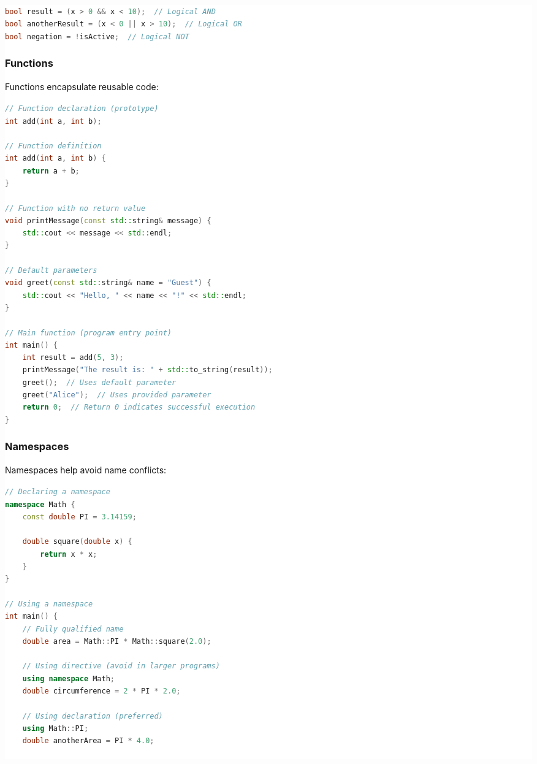 ```cpp
bool result = (x > 0 && x < 10);  // Logical AND
bool anotherResult = (x < 0 || x > 10);  // Logical OR
bool negation = !isActive;  // Logical NOT
```

### Functions

Functions encapsulate reusable code:

```cpp
// Function declaration (prototype)
int add(int a, int b);

// Function definition
int add(int a, int b) {
    return a + b;
}

// Function with no return value
void printMessage(const std::string& message) {
    std::cout << message << std::endl;
}

// Default parameters
void greet(const std::string& name = "Guest") {
    std::cout << "Hello, " << name << "!" << std::endl;
}

// Main function (program entry point)
int main() {
    int result = add(5, 3);
    printMessage("The result is: " + std::to_string(result));
    greet();  // Uses default parameter
    greet("Alice");  // Uses provided parameter
    return 0;  // Return 0 indicates successful execution
}
```

### Namespaces

Namespaces help avoid name conflicts:

```cpp
// Declaring a namespace
namespace Math {
    const double PI = 3.14159;
    
    double square(double x) {
        return x * x;
    }
}

// Using a namespace
int main() {
    // Fully qualified name
    double area = Math::PI * Math::square(2.0);
    
    // Using directive (avoid in larger programs)
    using namespace Math;
    double circumference = 2 * PI * 2.0;
    
    // Using declaration (preferred)
    using Math::PI;
    double anotherArea = PI * 4.0;
    
```